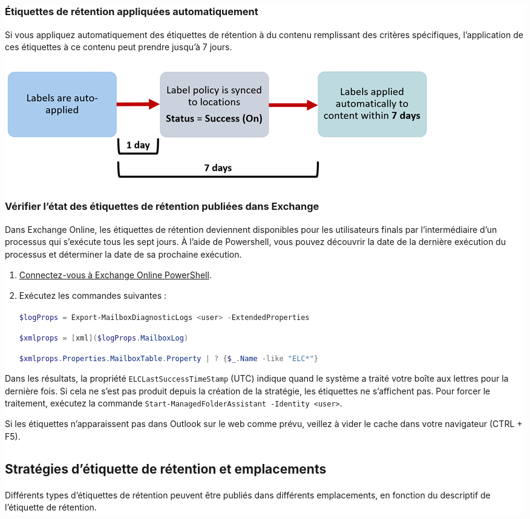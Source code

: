 ### <a name="auto-apply-retention-labels"></a>Étiquettes de rétention appliquées automatiquement

Si vous appliquez automatiquement des étiquettes de rétention à du contenu remplissant des critères spécifiques, l’application de ces étiquettes à ce contenu peut prendre jusqu’à 7 jours.
  
![Diagramme indiquant quand les étiquettes d’application automatique prennent effet](../media/b8c00657-477a-4ade-b914-e643ef97a10d.png)
  
### <a name="how-to-check-on-the-status-of-retention-labels-published-to-exchange"></a>Vérifier l’état des étiquettes de rétention publiées dans Exchange

Dans Exchange Online, les étiquettes de rétention deviennent disponibles pour les utilisateurs finals par l’intermédiaire d’un processus qui s’exécute tous les sept jours. À l’aide de Powershell, vous pouvez découvrir la date de la dernière exécution du processus et déterminer la date de sa prochaine exécution.
  
1. [Connectez-vous à Exchange Online PowerShell](https://go.microsoft.com/fwlink/?linkid=799773).
    
2. Exécutez les commandes suivantes :
    
   ```powershell
   $logProps = Export-MailboxDiagnosticLogs <user> -ExtendedProperties
   ```

   ```powershell
   $xmlprops = [xml]($logProps.MailboxLog)
   ```

   ```powershell
   $xmlprops.Properties.MailboxTable.Property | ? {$_.Name -like "ELC*"}
   ```

Dans les résultats, la propriété `ELCLastSuccessTimeStamp` (UTC) indique quand le système a traité votre boîte aux lettres pour la dernière fois. Si cela ne s’est pas produit depuis la création de la stratégie, les étiquettes ne s’affichent pas. Pour forcer le traitement, exécutez la commande `Start-ManagedFolderAssistant -Identity <user>`.
    
Si les étiquettes n’apparaissent pas dans Outlook sur le web comme prévu, veillez à vider le cache dans votre navigateur (CTRL + F5).
    
## <a name="retention-label-policies-and-locations"></a>Stratégies d’étiquette de rétention et emplacements

Différents types d’étiquettes de rétention peuvent être publiés dans différents emplacements, en fonction du descriptif de l’étiquette de rétention.
  